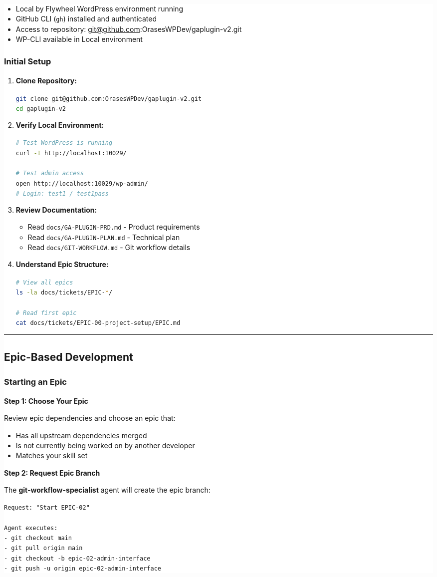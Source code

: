 - Local by Flywheel WordPress environment running
- GitHub CLI (`gh`) installed and authenticated
- Access to repository: git@github.com:OrasesWPDev/gaplugin-v2.git
- WP-CLI available in Local environment

### Initial Setup

1. **Clone Repository:**
   ```bash
   git clone git@github.com:OrasesWPDev/gaplugin-v2.git
   cd gaplugin-v2
   ```

2. **Verify Local Environment:**
   ```bash
   # Test WordPress is running
   curl -I http://localhost:10029/

   # Test admin access
   open http://localhost:10029/wp-admin/
   # Login: test1 / test1pass
   ```

3. **Review Documentation:**
   - Read `docs/GA-PLUGIN-PRD.md` - Product requirements
   - Read `docs/GA-PLUGIN-PLAN.md` - Technical plan
   - Read `docs/GIT-WORKFLOW.md` - Git workflow details

4. **Understand Epic Structure:**
   ```bash
   # View all epics
   ls -la docs/tickets/EPIC-*/

   # Read first epic
   cat docs/tickets/EPIC-00-project-setup/EPIC.md
   ```

---

## Epic-Based Development

### Starting an Epic

**Step 1: Choose Your Epic**

Review epic dependencies and choose an epic that:
- Has all upstream dependencies merged
- Is not currently being worked on by another developer
- Matches your skill set

**Step 2: Request Epic Branch**

The **git-workflow-specialist** agent will create the epic branch:

```
Request: "Start EPIC-02"

Agent executes:
- git checkout main
- git pull origin main
- git checkout -b epic-02-admin-interface
- git push -u origin epic-02-admin-interface
```
